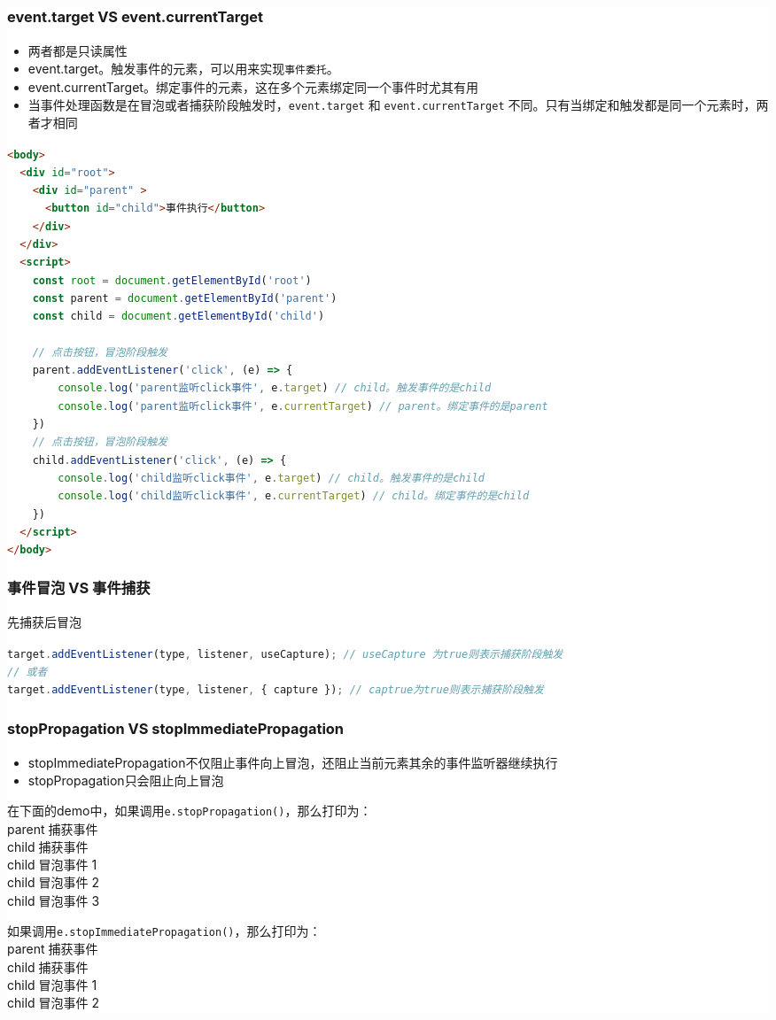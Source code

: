 ### event.target VS event.currentTarget
- 两者都是只读属性
- event.target。触发事件的元素，可以用来实现`事件委托`。
- event.currentTarget。绑定事件的元素，这在多个元素绑定同一个事件时尤其有用
- 当事件处理函数是在冒泡或者捕获阶段触发时，`event.target` 和 `event.currentTarget` 不同。只有当绑定和触发都是同一个元素时，两者才相同
```html
<body>
  <div id="root">
    <div id="parent" >
      <button id="child">事件执行</button>
    </div>
  </div>
  <script>
    const root = document.getElementById('root')
    const parent = document.getElementById('parent')
    const child = document.getElementById('child')

    // 点击按钮，冒泡阶段触发
    parent.addEventListener('click', (e) => {
        console.log('parent监听click事件', e.target) // child。触发事件的是child
        console.log('parent监听click事件', e.currentTarget) // parent。绑定事件的是parent
    })
    // 点击按钮，冒泡阶段触发
    child.addEventListener('click', (e) => {
        console.log('child监听click事件', e.target) // child。触发事件的是child
        console.log('child监听click事件', e.currentTarget) // child。绑定事件的是child
    })
  </script>
</body>
```

### 事件冒泡 VS 事件捕获
先捕获后冒泡
```js
target.addEventListener(type, listener, useCapture); // useCapture 为true则表示捕获阶段触发
// 或者
target.addEventListener(type, listener, { capture }); // captrue为true则表示捕获阶段触发
```

### stopPropagation VS stopImmediatePropagation
- stopImmediatePropagation不仅阻止事件向上冒泡，还阻止当前元素其余的事件监听器继续执行
- stopPropagation只会阻止向上冒泡

在下面的demo中，如果调用`e.stopPropagation()`，那么打印为：        
parent 捕获事件       
child 捕获事件       
child 冒泡事件 1       
child 冒泡事件 2       
child 冒泡事件 3       


如果调用`e.stopImmediatePropagation()`，那么打印为：       
parent 捕获事件       
child 捕获事件      
child 冒泡事件 1       
child 冒泡事件 2       
